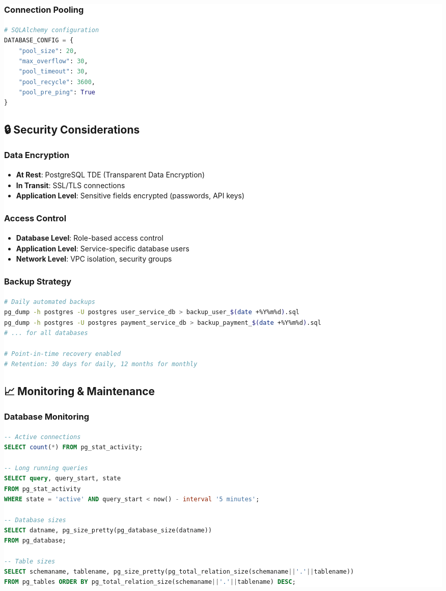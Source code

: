 ### Connection Pooling
```python
# SQLAlchemy configuration
DATABASE_CONFIG = {
    "pool_size": 20,
    "max_overflow": 30,
    "pool_timeout": 30,
    "pool_recycle": 3600,
    "pool_pre_ping": True
}
```

## 🔒 Security Considerations

### Data Encryption
- **At Rest**: PostgreSQL TDE (Transparent Data Encryption)
- **In Transit**: SSL/TLS connections
- **Application Level**: Sensitive fields encrypted (passwords, API keys)

### Access Control
- **Database Level**: Role-based access control
- **Application Level**: Service-specific database users
- **Network Level**: VPC isolation, security groups

### Backup Strategy
```bash
# Daily automated backups
pg_dump -h postgres -U postgres user_service_db > backup_user_$(date +%Y%m%d).sql
pg_dump -h postgres -U postgres payment_service_db > backup_payment_$(date +%Y%m%d).sql
# ... for all databases

# Point-in-time recovery enabled
# Retention: 30 days for daily, 12 months for monthly
```

## 📈 Monitoring & Maintenance

### Database Monitoring
```sql
-- Active connections
SELECT count(*) FROM pg_stat_activity;

-- Long running queries
SELECT query, query_start, state
FROM pg_stat_activity
WHERE state = 'active' AND query_start < now() - interval '5 minutes';

-- Database sizes
SELECT datname, pg_size_pretty(pg_database_size(datname))
FROM pg_database;

-- Table sizes
SELECT schemaname, tablename, pg_size_pretty(pg_total_relation_size(schemaname||'.'||tablename))
FROM pg_tables ORDER BY pg_total_relation_size(schemaname||'.'||tablename) DESC;
```

